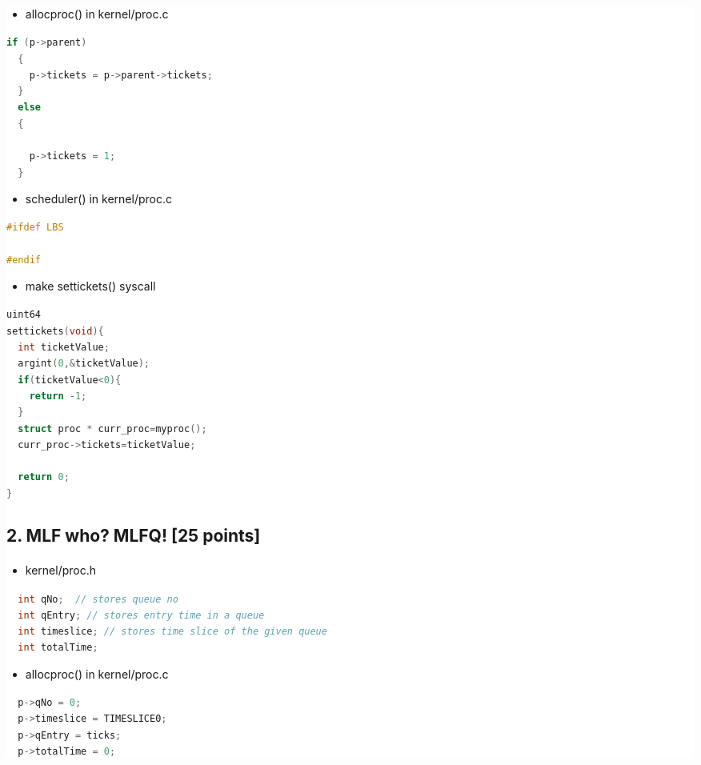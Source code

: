 * allocproc() in kernel/proc.c

```c
if (p->parent)
  {
    p->tickets = p->parent->tickets;
  }
  else
  {

    p->tickets = 1;
  }
```

* scheduler() in kernel/proc.c

```c
#ifdef LBS

#endif

```

* make settickets() syscall

```c
uint64
settickets(void){
  int ticketValue;
  argint(0,&ticketValue);
  if(ticketValue<0){
    return -1;
  }
  struct proc * curr_proc=myproc();
  curr_proc->tickets=ticketValue;
  
  return 0;
}  
```

## 2. MLF who? MLFQ! [25 points]

* kernel/proc.h

```c
  int qNo;  // stores queue no
  int qEntry; // stores entry time in a queue
  int timeslice; // stores time slice of the given queue
  int totalTime;
```

* allocproc() in kernel/proc.c

```c
  p->qNo = 0;
  p->timeslice = TIMESLICE0;
  p->qEntry = ticks;
  p->totalTime = 0;
```
